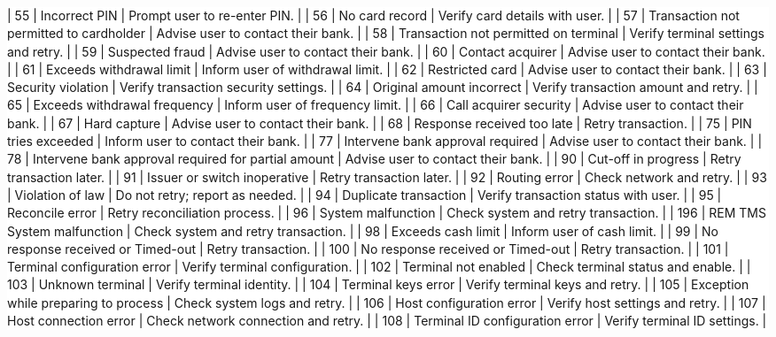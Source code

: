 | 55 | Incorrect PIN | Prompt user to re-enter PIN. | 
| 56 | No card record | Verify card details with user. | 
| 57 | Transaction not permitted to cardholder | Advise user to contact their bank. | 
| 58 | Transaction not permitted on terminal | Verify terminal settings and retry. | 
| 59 | Suspected fraud | Advise user to contact their bank. | 
| 60 | Contact acquirer | Advise user to contact their bank. | 
| 61 | Exceeds withdrawal limit | Inform user of withdrawal limit. | 
| 62 | Restricted card | Advise user to contact their bank. | 
| 63 | Security violation | Verify transaction security settings. | 
| 64 | Original amount incorrect | Verify transaction amount and retry. | 
| 65 | Exceeds withdrawal frequency | Inform user of frequency limit. | 
| 66 | Call acquirer security | Advise user to contact their bank. | 
| 67 | Hard capture | Advise user to contact their bank. | 
| 68 | Response received too late | Retry transaction. | 
| 75 | PIN tries exceeded | Inform user to contact their bank. | 
| 77 | Intervene bank approval required | Advise user to contact their bank. | 
| 78 | Intervene bank approval required for partial amount | Advise user to contact their bank. | 
| 90 | Cut-off in progress | Retry transaction later. | 
| 91 | Issuer or switch inoperative | Retry transaction later. | 
| 92 | Routing error | Check network and retry. | 
| 93 | Violation of law | Do not retry; report as needed. | 
| 94 | Duplicate transaction | Verify transaction status with user. | 
| 95 | Reconcile error | Retry reconciliation process. | 
| 96 | System malfunction | Check system and retry transaction. | 
| 196 | REM TMS System malfunction | Check system and retry transaction. | 
| 98 | Exceeds cash limit | Inform user of cash limit. | 
| 99 | No response received or Timed-out | Retry transaction. | 
| 100 | No response received or Timed-out | Retry transaction. | 
| 101 | Terminal configuration error | Verify terminal configuration. | 
| 102 | Terminal not enabled | Check terminal status and enable. | 
| 103 | Unknown terminal | Verify terminal identity. | 
| 104 | Terminal keys error | Verify terminal keys and retry. | 
| 105 | Exception while preparing to process | Check system logs and retry. | 
| 106 | Host configuration error | Verify host settings and retry. | 
| 107 | Host connection error | Check network connection and retry. | 
| 108 | Terminal ID configuration error | Verify terminal ID settings. |
